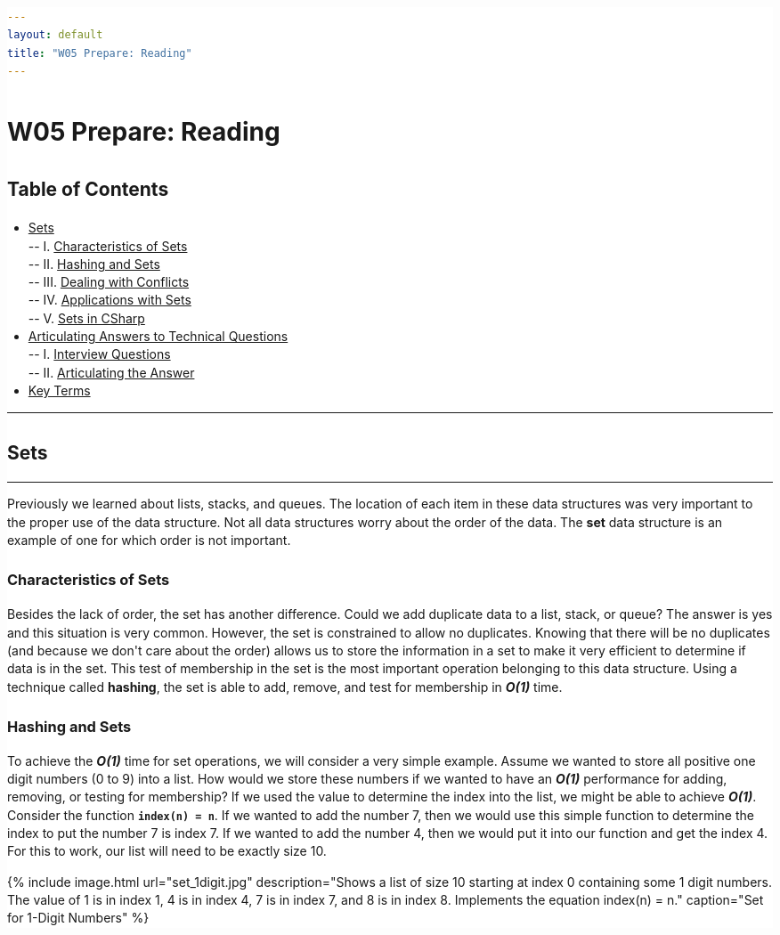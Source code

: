 ```yaml
---
layout: default
title: "W05 Prepare: Reading"
---
```


# W05 Prepare: Reading
## Table of Contents
- [Sets](#sets)<br>
-- I. [Characteristics of Sets](#characteristics-of-sets)<br>
-- II. [Hashing and Sets](#hashing-and-sets)<br>
-- III. [Dealing with Conflicts](#dealing-with-conflicts)<br>
-- IV. [Applications with Sets](#applications-with-sets)<br>
-- V. [Sets in CSharp](#sets-in-csharp)<br>
- [Articulating Answers to Technical Questions](#articulating-answers-to-technical-questions)<br>
-- I. [Interview Questions](#interview-questions)<br>
-- II. [Articulating the Answer](#articulating-the-answer)<br>
- [Key Terms](#key-terms)<br>

---
## Sets
---
Previously we learned about lists, stacks, and queues. The location of each item in these data structures was very important to the proper use of the data structure. Not all data structures worry about the order of the data. The **set** data structure is an example of one for which order is not important.

### Characteristics of Sets
Besides the lack of order, the set has another difference. Could we add duplicate data to a list, stack, or queue? The answer is yes and this situation is very common. However, the set is constrained to allow no duplicates. Knowing that there will be no duplicates (and because we don't care about the order) allows us to store the information in a set to make it very efficient to determine if data is in the set. This test of membership in the set is the most important operation belonging to this data structure. Using a technique called **hashing**, the set is able to add, remove, and test for membership in ***O(1)*** time.

### Hashing and Sets
To achieve the ***O(1)*** time for set operations, we will consider a very simple example. Assume we wanted to store all positive one digit numbers (0 to 9) into a list. How would we store these numbers if we wanted to have an ***O(1)*** performance for adding, removing, or testing for membership? If we used the value to determine the index into the list, we might be able to achieve ***O(1)***. Consider the function **`index(n) = n`**. If we wanted to add the number 7, then we would use this simple function to determine the index to put the number 7 is index 7. If we wanted to add the number 4, then we would put it into our function and get the index 4. For this to work, our list will need to be exactly size 10.

{% include image.html url="set_1digit.jpg"
description="Shows a list of size 10 starting at index 0 containing some 1 digit numbers.  The value of 1 is in index 1, 4 is in index 4, 7 is in index 7, and 8 is in index 8.  Implements the equation index(n) = n."
caption="Set for 1-Digit Numbers"
%}
